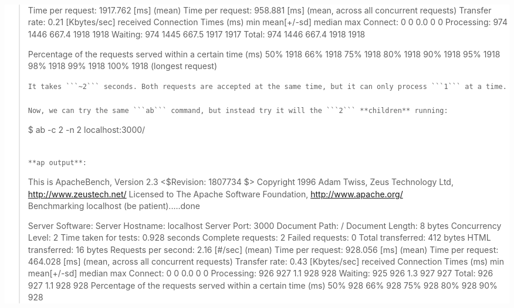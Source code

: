 >Time per request: 1917.762 [ms] (mean)
>Time per request: 958.881 [ms] (mean, across all concurrent requests)
>Transfer rate:  0.21 [Kbytes/sec] received
>Connection Times (ms)
>min  mean[+/-sd] median max
>Connect:  0  0 0.0  0 0
>Processing: 974 1446 667.4 1918  1918
>Waiting:  974 1445 667.5 1917  1917
>Total:  974 1446 667.4 1918  1918
>
>Percentage of the requests served within a certain time (ms)
>50% 1918
>66% 1918
>75% 1918
>80% 1918
>90% 1918
>95% 1918
>98% 1918
>99% 1918
>100% 1918 (longest request)
>```
>It takes ```~2``` seconds. Both requests are accepted at the same time, but it can only process ```1``` at a time.
>
>Now, we can try the same ```ab``` command, but instead try it will the ```2``` **children** running:
>```
>$ ab -c 2 -n 2 localhost:3000/
>```
>
>**ap output**:
>```
>This is ApacheBench, Version 2.3 <$Revision: 1807734 $>
>Copyright 1996 Adam Twiss, Zeus Technology Ltd, http://www.zeustech.net/
>Licensed to The Apache Software Foundation, http://www.apache.org/  
>Benchmarking localhost (be patient).....done
>
>Server Software:
>Server Hostname:  localhost
>Server Port:  3000
>Document Path:  /
>Document Length:  8 bytes
>Concurrency Level:  2
>Time taken for tests: 0.928 seconds
>Complete requests:  2
>Failed requests:  0
>Total transferred:  412 bytes
>HTML transferred: 16 bytes
>Requests per second:  2.16 [#/sec] (mean)
>Time per request: 928.056 [ms] (mean)
>Time per request: 464.028 [ms] (mean, across all concurrent requests)
>Transfer rate:  0.43 [Kbytes/sec] received
>Connection Times (ms)
>min  mean[+/-sd] median max
>Connect:  0  0 0.0  0 0
>Processing: 926  927 1.1  928 928
>Waiting:  925  926 1.3  927 927
>Total:  926  927 1.1  928 928
>Percentage of the requests served within a certain time (ms)
>50%  928
>66%  928
>75%  928
>80%  928
>90%  928